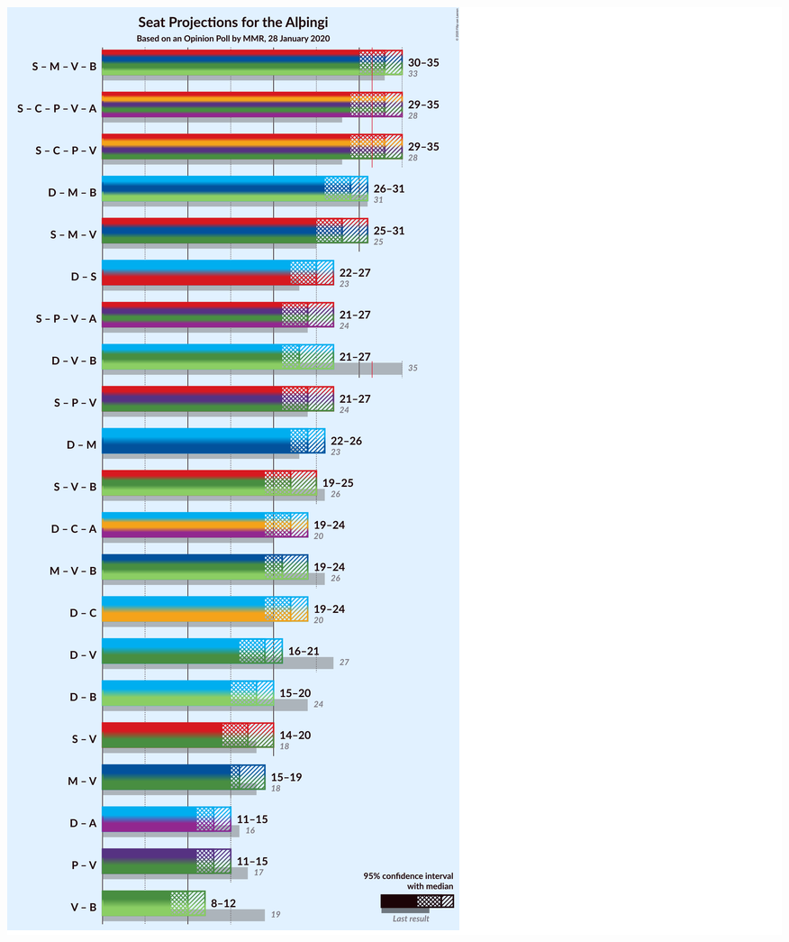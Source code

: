 ![Graph with coalitions seats not yet produced](2020-01-28-MMR-coalitions-seats.png "Coalitions Seats")
